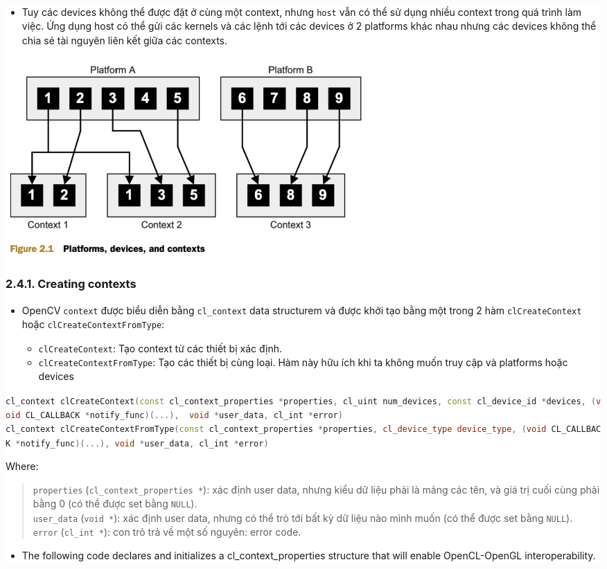 - Tuy các devices không thể được đặt ở cùng một context, nhưng `host` vẫn có thể sử dụng nhiều context trong quá trình làm việc. Ứng dụng host có thể gửi các kernels và các lệnh tới các devices ở 2 platforms khác nhau nhưng các devices không thể chia sẻ tài nguyên liên kết giữa các contexts.

[<img src= "images/F2_1.png" width=522 alignment="center">]()

### 2.4.1. Creating contexts

- OpenCV `context` được biểu diễn bằng `cl_context` data structurem và được khởi tạo bằng một trong 2 hàm `clCreateContext` hoặc `clCreateContextFromType`:

   - `clCreateContext`: Tạo context từ các thiết bị xác định.
   - `clCreateContextFromType`: Tạo các thiết bị cùng loại. Hàm này hữu ích khi ta không muốn truy cập và platforms hoặc devices

```Cpp
cl_context clCreateContext(const cl_context_properties *properties, cl_uint num_devices, const cl_device_id *devices, (void CL_CALLBACK *notify_func)(...),  void *user_data, cl_int *error)
cl_context clCreateContextFromType(const cl_context_properties *properties, cl_device_type device_type, (void CL_CALLBACK *notify_func)(...), void *user_data, cl_int *error)
```
Where:
> `properties` (`cl_context_properties *`): xác định user data, nhưng kiểu dữ liệu phải là mảng các tên, và giá trị cuối cùng phải bằng 0 (có thể được set bằng `NULL`).<br>
> `user_data` (`void *`): xác định user data, nhưng có thể trỏ tới bất kỳ dữ liệu nào mình muốn (có thể được set bằng `NULL`).<br>
> `error` (`cl_int *`): con trỏ trả về một số nguyên: error code.


- The following code declares and initializes a cl_context_properties structure that will enable OpenCL-OpenGL interoperability.
